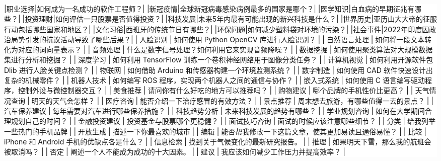 |职业选择|如何成为一名成功的软件工程师？|
|新冠疫情|全球新冠病毒感染病例最多的国家是哪个？|
|医学知识|白血病的早期征兆有哪些？|
|投资理财|如何评估一只股票是否值得投资？|
|科技发展|未来5年内最有可能出现的新兴科技是什么？|
|世界历史|亚历山大大帝的征服行动包括哪些国家和地区？|
|文化习俗|西班牙的传统节日有哪些？|
|环保问题|如何减少塑料袋对环境的污染？|
|社会事件|2022年印度因政治局势引发的抗议活动导致了哪些后果？|
| 人脸识别 | 如何使用 Python OpenCV 库进行人脸识别？ |
| 自然语言处理 | 如何将一段文本转化为对应的词向量表示？ |
| 音频处理 | 什么是数字信号处理？如何利用它来实现音频降噪？ |
| 数据挖掘 | 如何使用聚类算法对大规模数据集进行分析和挖掘？ |
| 深度学习 | 如何利用 TensorFlow 训练一个卷积神经网络用于图像分类任务？ |
| 计算机视觉 | 如何利用开源软件包 Dlib 进行人脸关键点检测？ |
| 物联网 | 如何借助 Arduino 和传感器构建一个环境监测系统？ |
| 数字制造 | 如何使用 CAD 软件快速设计出复杂的机械零件？ |
| 机器人技术 | 如何编写 ROS 程序，实现两个机器人之间的通信与协作？ |
| 嵌入式系统 | 如何使用 C 语言编写驱动程序，控制外设与微控制器交互？ |
| 美食推荐         | 请问你有什么好吃的地方可以推荐吗？                   |
| 购物建议        | 哪个品牌的手机性价比更高？                                      |
| 天气情况查询     | 明天的天气会怎样？                                               |
| 医疗咨询                | 能否介绍一下治疗感冒的有效方法？                              |
| 景点推荐         | 周末想去旅游，有哪些值得一去的景点？                   |
| 汽车保养建议   | 每年需要对汽车进行哪些保养措施？                          |
| 科技趋势分析    | 未来科技发展的趋势有哪些？                                     |
| 学业规划咨询   | 如何在大学期间合理规划自己的时间？                        |
| 金融投资建议   | 投资基金与股票哪个更稳健？                                     |
| 面试技巧咨询   | 面试的时候应该注意哪些细节？                                 |
| 分类                                 | 给我列举一些热门的手机品牌                                                                                                                                                    |
| 开放生成                             | 描述一下你最喜欢的城市                                                                                                                                                        |
| 编辑                                 | 能否帮我修改一下这篇文章，使其更加易读且通俗易懂？                                                                                                                              |
| 比较                                 | iPhone 和 Android 手机的优缺点各是什么？                                                                                                                                         |
| 信息检索                             | 找到关于气候变化的最新研究报告。                                                                                                                                                 |
| 推理                                 | 如果明天下雪，那么我的航班会被取消吗？                                                                                                                                           |
| 否定                                 | 阐述一个人不能成为成功的十大因素。                                                                                                                                               |
| 建议                                 | 我应该如何减少工作压力并提高效率？                                                                                                                                             |